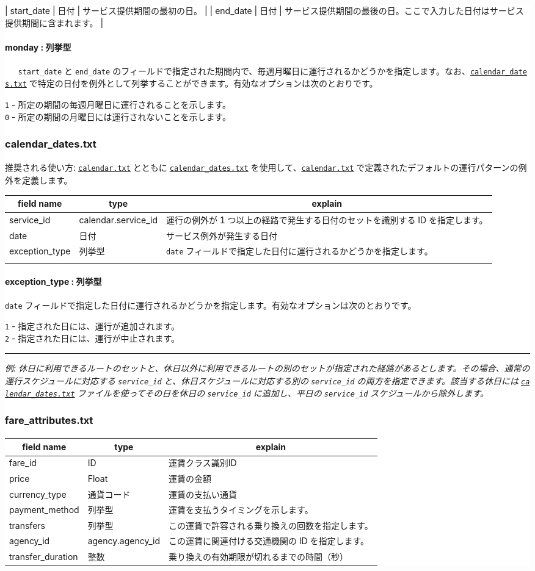 | start_date | 日付   | サービス提供期間の最初の日。                                                                              |
| end_date   | 日付   | サービス提供期間の最後の日。ここで入力した日付はサービス提供期間に含まれます。                                                                                                          |

#### monday : 列挙型
`   start_date` と `end_date` のフィールドで指定された期間内で、毎週月曜日に運行されるかどうかを指定します。なお、[`calendar_dates.txt`](https://developers.google.com/transit/gtfs/reference?hl=ja#calendar_datestxt) で特定の日付を例外として列挙することができます。有効なオプションは次のとおりです。  
  
`1` - 所定の期間の毎週月曜日に運行されることを示します。  
`0` - 所定の期間の月曜日には運行されないことを示します。


### calendar_dates.txt

推奨される使い方: [`calendar.txt`](https://developers.google.com/transit/gtfs/reference?hl=ja#calendartxt) とともに [`calendar_dates.txt`](https://developers.google.com/transit/gtfs/reference?hl=ja#calendar_datestxt) を使用して、[`calendar.txt`](https://developers.google.com/transit/gtfs/reference?hl=ja#calendartxt) で定義されたデフォルトの運行パターンの例外を定義します。

| field name     | type                | explain                                                                       |
| -------------- | ------------------- | ----------------------------------------------------------------------------- |
| service_id     | calendar.service_id | 運行の例外が 1 つ以上の経路で発生する日付のセットを識別する ID を指定します。 |
| date           | 日付                | サービス例外が発生する日付                                                    |
| exception_type | 列挙型              | `date` フィールドで指定した日付に運行されるかどうかを指定します。             |
|                |                     |                                                                               |

#### exception_type : 列挙型
`date` フィールドで指定した日付に運行されるかどうかを指定します。有効なオプションは次のとおりです。  
  
`1` - 指定された日には、運行が追加されます。  
`2` - 指定された日には、運行が中止されます。

---

_例: 休日に利用できるルートのセットと、休日以外に利用できるルートの別のセットが指定された経路があるとします。その場合、通常の運行スケジュールに対応する `service_id` と、休日スケジュールに対応する別の `service_id` の両方を指定できます。該当する休日には [`calendar_dates.txt`](https://developers.google.com/transit/gtfs/reference?hl=ja#calendar_datestxt) ファイルを使ってその日を休日の `service_id` に追加し、平日の `service_id` スケジュールから除外します。_

### fare_attributes.txt
| field name        | type             | explain                                          |
| ----------------- | ---------------- | ------------------------------------------------ |
| fare_id           | ID               | 運賃クラス識別ID                                 |
| price             | Float            | 運賃の金額                                       |
| currency_type     | 通貨コード       | 運賃の支払い通貨                                 |
| payment_method    | 列挙型           | 運賃を支払うタイミングを示します。               |
| transfers         | 列挙型           | この運賃で許容される乗り換えの回数を指定します。 |
| agency_id         | agency.agency_id | この運賃に関連付ける交通機関の ID を指定します。 |
| transfer_duration | 整数             | 乗り換えの有効期限が切れるまでの時間（秒）                                                 |
